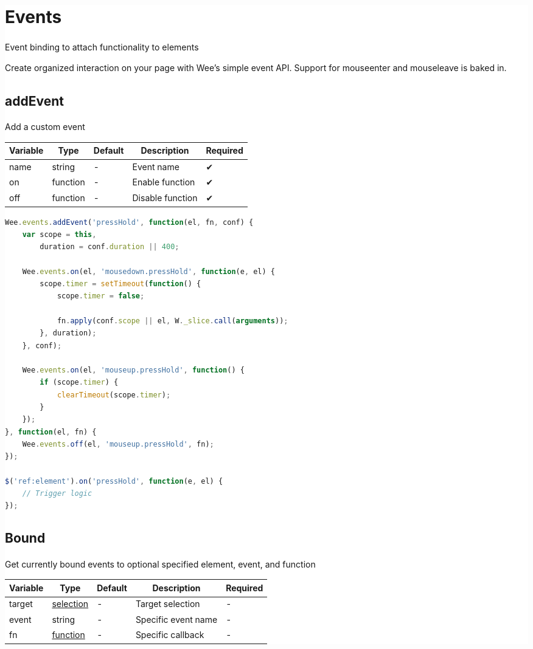# Events

Event binding to attach functionality to elements

Create organized interaction on your page with Wee’s simple event API. Support for mouseenter and mouseleave is baked in.

## addEvent

Add a custom event

|Variable|Type    |Default |Description     |Required|
|--------|--------|--------|----------------|--------|
|name    |string  |-       |Event name      |✔       |
|on      |function|-       |Enable function |✔       |
|off     |function|-       |Disable function|✔       |

```js
Wee.events.addEvent('pressHold', function(el, fn, conf) {
    var scope = this,
        duration = conf.duration || 400;

    Wee.events.on(el, 'mousedown.pressHold', function(e, el) {
        scope.timer = setTimeout(function() {
            scope.timer = false;

            fn.apply(conf.scope || el, W._slice.call(arguments));
        }, duration);
    }, conf);

    Wee.events.on(el, 'mouseup.pressHold', function() {
        if (scope.timer) {
            clearTimeout(scope.timer);
        }
    });
}, function(el, fn) {
    Wee.events.off(el, 'mouseup.pressHold', fn);
});

$('ref:element').on('pressHold', function(e, el) {
    // Trigger logic
});
```

## Bound

Get currently bound events to optional specified element, event, and function

|Variable|Type                          |Default |Description      |Required|
|--------|------------------------------|--------|-----------------|--------|
|target  |[selection](/script#selection)|-       |Target selection |-       |
|event   |string|-|Specific event name  |-       |-                |-       |
|fn      |[function](/script#functions) |-       |Specific callback|-       |
